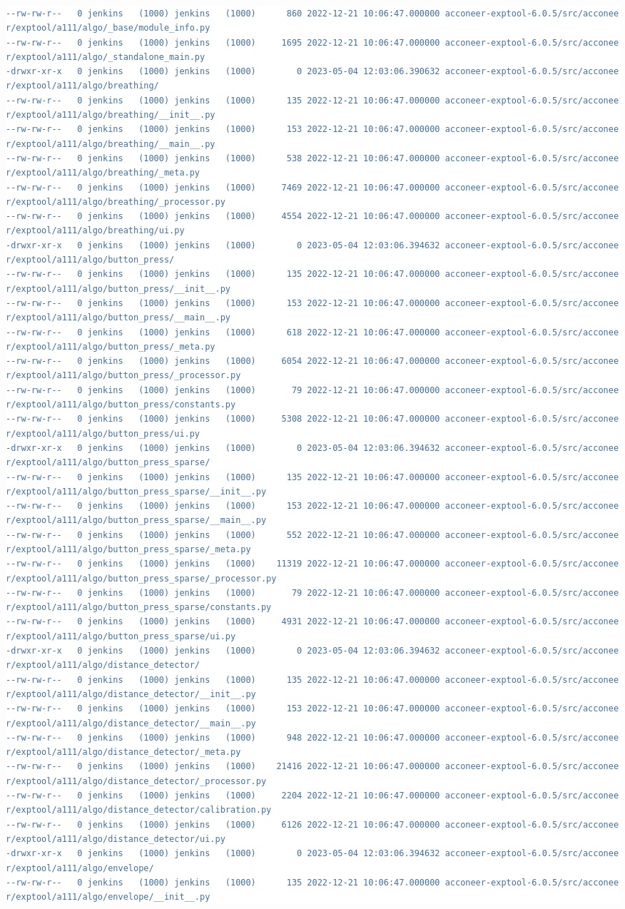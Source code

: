 ```diff
--rw-rw-r--   0 jenkins   (1000) jenkins   (1000)      860 2022-12-21 10:06:47.000000 acconeer-exptool-6.0.5/src/acconeer/exptool/a111/algo/_base/module_info.py
--rw-rw-r--   0 jenkins   (1000) jenkins   (1000)     1695 2022-12-21 10:06:47.000000 acconeer-exptool-6.0.5/src/acconeer/exptool/a111/algo/_standalone_main.py
-drwxr-xr-x   0 jenkins   (1000) jenkins   (1000)        0 2023-05-04 12:03:06.390632 acconeer-exptool-6.0.5/src/acconeer/exptool/a111/algo/breathing/
--rw-rw-r--   0 jenkins   (1000) jenkins   (1000)      135 2022-12-21 10:06:47.000000 acconeer-exptool-6.0.5/src/acconeer/exptool/a111/algo/breathing/__init__.py
--rw-rw-r--   0 jenkins   (1000) jenkins   (1000)      153 2022-12-21 10:06:47.000000 acconeer-exptool-6.0.5/src/acconeer/exptool/a111/algo/breathing/__main__.py
--rw-rw-r--   0 jenkins   (1000) jenkins   (1000)      538 2022-12-21 10:06:47.000000 acconeer-exptool-6.0.5/src/acconeer/exptool/a111/algo/breathing/_meta.py
--rw-rw-r--   0 jenkins   (1000) jenkins   (1000)     7469 2022-12-21 10:06:47.000000 acconeer-exptool-6.0.5/src/acconeer/exptool/a111/algo/breathing/_processor.py
--rw-rw-r--   0 jenkins   (1000) jenkins   (1000)     4554 2022-12-21 10:06:47.000000 acconeer-exptool-6.0.5/src/acconeer/exptool/a111/algo/breathing/ui.py
-drwxr-xr-x   0 jenkins   (1000) jenkins   (1000)        0 2023-05-04 12:03:06.394632 acconeer-exptool-6.0.5/src/acconeer/exptool/a111/algo/button_press/
--rw-rw-r--   0 jenkins   (1000) jenkins   (1000)      135 2022-12-21 10:06:47.000000 acconeer-exptool-6.0.5/src/acconeer/exptool/a111/algo/button_press/__init__.py
--rw-rw-r--   0 jenkins   (1000) jenkins   (1000)      153 2022-12-21 10:06:47.000000 acconeer-exptool-6.0.5/src/acconeer/exptool/a111/algo/button_press/__main__.py
--rw-rw-r--   0 jenkins   (1000) jenkins   (1000)      618 2022-12-21 10:06:47.000000 acconeer-exptool-6.0.5/src/acconeer/exptool/a111/algo/button_press/_meta.py
--rw-rw-r--   0 jenkins   (1000) jenkins   (1000)     6054 2022-12-21 10:06:47.000000 acconeer-exptool-6.0.5/src/acconeer/exptool/a111/algo/button_press/_processor.py
--rw-rw-r--   0 jenkins   (1000) jenkins   (1000)       79 2022-12-21 10:06:47.000000 acconeer-exptool-6.0.5/src/acconeer/exptool/a111/algo/button_press/constants.py
--rw-rw-r--   0 jenkins   (1000) jenkins   (1000)     5308 2022-12-21 10:06:47.000000 acconeer-exptool-6.0.5/src/acconeer/exptool/a111/algo/button_press/ui.py
-drwxr-xr-x   0 jenkins   (1000) jenkins   (1000)        0 2023-05-04 12:03:06.394632 acconeer-exptool-6.0.5/src/acconeer/exptool/a111/algo/button_press_sparse/
--rw-rw-r--   0 jenkins   (1000) jenkins   (1000)      135 2022-12-21 10:06:47.000000 acconeer-exptool-6.0.5/src/acconeer/exptool/a111/algo/button_press_sparse/__init__.py
--rw-rw-r--   0 jenkins   (1000) jenkins   (1000)      153 2022-12-21 10:06:47.000000 acconeer-exptool-6.0.5/src/acconeer/exptool/a111/algo/button_press_sparse/__main__.py
--rw-rw-r--   0 jenkins   (1000) jenkins   (1000)      552 2022-12-21 10:06:47.000000 acconeer-exptool-6.0.5/src/acconeer/exptool/a111/algo/button_press_sparse/_meta.py
--rw-rw-r--   0 jenkins   (1000) jenkins   (1000)    11319 2022-12-21 10:06:47.000000 acconeer-exptool-6.0.5/src/acconeer/exptool/a111/algo/button_press_sparse/_processor.py
--rw-rw-r--   0 jenkins   (1000) jenkins   (1000)       79 2022-12-21 10:06:47.000000 acconeer-exptool-6.0.5/src/acconeer/exptool/a111/algo/button_press_sparse/constants.py
--rw-rw-r--   0 jenkins   (1000) jenkins   (1000)     4931 2022-12-21 10:06:47.000000 acconeer-exptool-6.0.5/src/acconeer/exptool/a111/algo/button_press_sparse/ui.py
-drwxr-xr-x   0 jenkins   (1000) jenkins   (1000)        0 2023-05-04 12:03:06.394632 acconeer-exptool-6.0.5/src/acconeer/exptool/a111/algo/distance_detector/
--rw-rw-r--   0 jenkins   (1000) jenkins   (1000)      135 2022-12-21 10:06:47.000000 acconeer-exptool-6.0.5/src/acconeer/exptool/a111/algo/distance_detector/__init__.py
--rw-rw-r--   0 jenkins   (1000) jenkins   (1000)      153 2022-12-21 10:06:47.000000 acconeer-exptool-6.0.5/src/acconeer/exptool/a111/algo/distance_detector/__main__.py
--rw-rw-r--   0 jenkins   (1000) jenkins   (1000)      948 2022-12-21 10:06:47.000000 acconeer-exptool-6.0.5/src/acconeer/exptool/a111/algo/distance_detector/_meta.py
--rw-rw-r--   0 jenkins   (1000) jenkins   (1000)    21416 2022-12-21 10:06:47.000000 acconeer-exptool-6.0.5/src/acconeer/exptool/a111/algo/distance_detector/_processor.py
--rw-rw-r--   0 jenkins   (1000) jenkins   (1000)     2204 2022-12-21 10:06:47.000000 acconeer-exptool-6.0.5/src/acconeer/exptool/a111/algo/distance_detector/calibration.py
--rw-rw-r--   0 jenkins   (1000) jenkins   (1000)     6126 2022-12-21 10:06:47.000000 acconeer-exptool-6.0.5/src/acconeer/exptool/a111/algo/distance_detector/ui.py
-drwxr-xr-x   0 jenkins   (1000) jenkins   (1000)        0 2023-05-04 12:03:06.394632 acconeer-exptool-6.0.5/src/acconeer/exptool/a111/algo/envelope/
--rw-rw-r--   0 jenkins   (1000) jenkins   (1000)      135 2022-12-21 10:06:47.000000 acconeer-exptool-6.0.5/src/acconeer/exptool/a111/algo/envelope/__init__.py
```